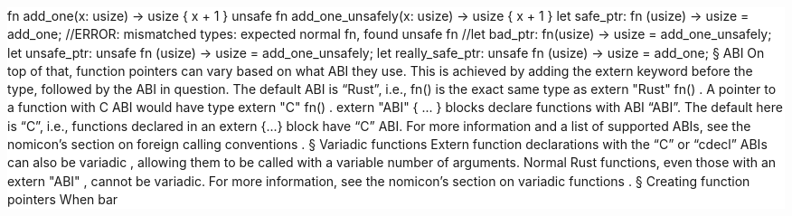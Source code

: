 fn
add_one(x: usize) -> usize {
    x +
1
}
unsafe fn
add_one_unsafely(x: usize) -> usize {
    x +
1
}
let
safe_ptr:
fn
(usize) -> usize = add_one;
//ERROR: mismatched types: expected normal fn, found unsafe fn
//let bad_ptr: fn(usize) -> usize = add_one_unsafely;
let
unsafe_ptr:
unsafe fn
(usize) -> usize = add_one_unsafely;
let
really_safe_ptr:
unsafe fn
(usize) -> usize = add_one;
§
ABI
On top of that, function pointers can vary based on what ABI they use. This
is achieved by adding the
extern
keyword before the type, followed by the
ABI in question. The default ABI is “Rust”, i.e.,
fn()
is the exact same
type as
extern "Rust" fn()
. A pointer to a function with C ABI would have
type
extern "C" fn()
.
extern "ABI" { ... }
blocks declare functions with ABI “ABI”. The default
here is “C”, i.e., functions declared in an
extern {...}
block have “C”
ABI.
For more information and a list of supported ABIs, see
the nomicon’s
section on foreign calling conventions
.
§
Variadic functions
Extern function declarations with the “C” or “cdecl” ABIs can also be
variadic
, allowing them
to be called with a variable number of arguments. Normal Rust functions, even those with an
extern "ABI"
, cannot be variadic. For more information, see
the nomicon’s section on
variadic functions
.
§
Creating function pointers
When
bar